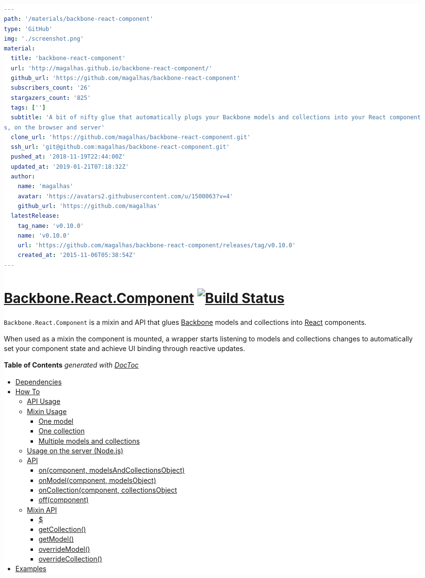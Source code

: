 ```yaml
---
path: '/materials/backbone-react-component'
type: 'GitHub'
img: './screenshot.png'
material:
  title: 'backbone-react-component'
  url: 'http://magalhas.github.io/backbone-react-component/'
  github_url: 'https://github.com/magalhas/backbone-react-component'
  subscribers_count: '26'
  stargazers_count: '825'
  tags: ['']
  subtitle: 'A bit of nifty glue that automatically plugs your Backbone models and collections into your React components, on the browser and server'
  clone_url: 'https://github.com/magalhas/backbone-react-component.git'
  ssh_url: 'git@github.com:magalhas/backbone-react-component.git'
  pushed_at: '2018-11-19T22:44:00Z'
  updated_at: '2019-01-21T07:18:32Z'
  author:
    name: 'magalhas'
    avatar: 'https://avatars2.githubusercontent.com/u/1500063?v=4'
    github_url: 'https://github.com/magalhas'
  latestRelease:
    tag_name: 'v0.10.0'
    name: 'v0.10.0'
    url: 'https://github.com/magalhas/backbone-react-component/releases/tag/v0.10.0'
    created_at: '2015-11-06T05:38:54Z'
---
```

# [Backbone.React.Component](http://magalhas.github.io/backbone-react-component/) [![Build Status](https://travis-ci.org/magalhas/backbone-react-component.png)](https://travis-ci.org/magalhas/backbone-react-component)

`Backbone.React.Component` is a mixin and API that glues [Backbone](http://backbonejs.org/) models and collections into [React](http://facebook.github.io/react/) components.

When used as a mixin the component is mounted, a wrapper starts listening to models and collections changes to automatically set your component state and achieve UI binding through reactive updates.



**Table of Contents**  *generated with [DocToc](http://doctoc.herokuapp.com/)*

- [Dependencies](#dependencies)
- [How To](#how-to)
  - [API Usage](#api-usage)
  - [Mixin Usage](#mixin-usage)
    - [One model](#one-model)
    - [One collection](#one-collection)
    - [Multiple models and collections](#multiple-models-and-collections)
  - [Usage on the server (Node.js)](#usage-on-the-server-nodejs)
  - [API](#api)
    - [on(component, modelsAndCollectionsObject)](#oncomponent-modelsandcollectionsobject)
    - [onModel(component, modelsObject)](#onmodelcomponent-modelsobject)
    - [onCollection(component, collectionsObject](#oncollectioncomponent-collectionsobject)
    - [off(component)](#offcomponent)
  - [Mixin API](#mixin-api)
    - [$](#)
    - [getCollection()](#getcollection)
    - [getModel()](#getmodel)
    - [overrideModel()](#overridemodel)
    - [overrideCollection()](#overridecollection)
- [Examples](#examples)
